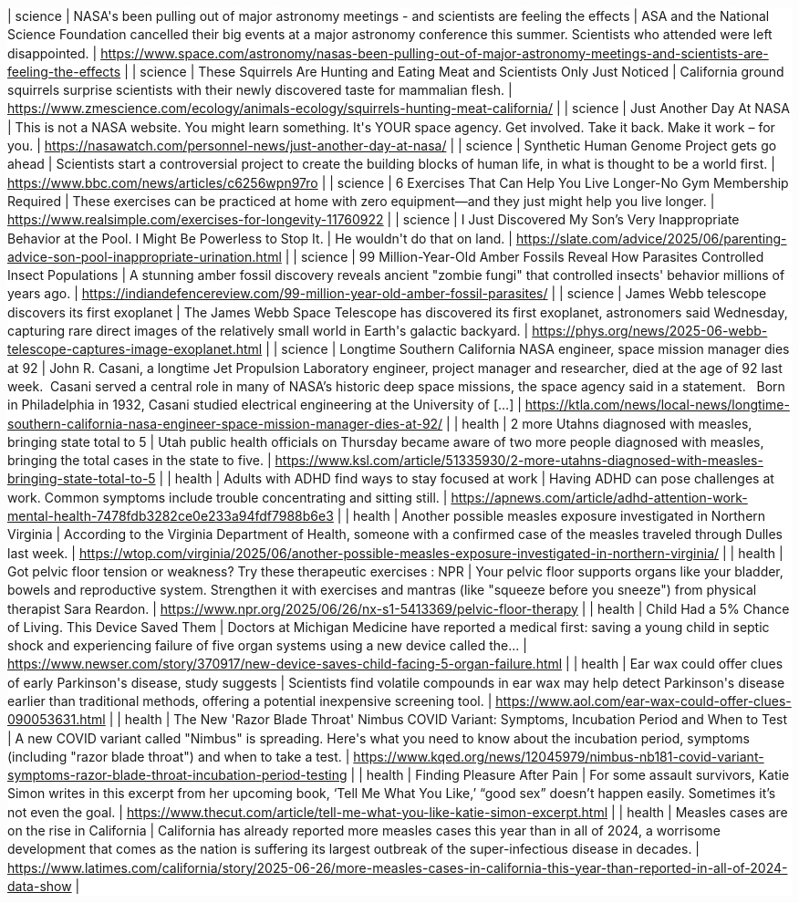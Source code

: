 | science | NASA's been pulling out of major astronomy meetings - and scientists are feeling the effects | ASA and the National Science Foundation cancelled their big events at a major astronomy conference this summer. Scientists who attended were left disappointed. | https://www.space.com/astronomy/nasas-been-pulling-out-of-major-astronomy-meetings-and-scientists-are-feeling-the-effects |
| science | These Squirrels Are Hunting and Eating Meat and Scientists Only Just Noticed | California ground squirrels surprise scientists with their newly discovered taste for mammalian flesh. | https://www.zmescience.com/ecology/animals-ecology/squirrels-hunting-meat-california/ |
| science | Just Another Day At NASA | This is not a NASA website. You might learn something. It's YOUR space agency. Get involved. Take it back. Make it work – for you. | https://nasawatch.com/personnel-news/just-another-day-at-nasa/ |
| science | Synthetic Human Genome Project gets go ahead | Scientists start a controversial project to create the building blocks of human life, in what is thought to be a world first. | https://www.bbc.com/news/articles/c6256wpn97ro |
| science | 6 Exercises That Can Help You Live Longer-No Gym Membership Required | These exercises can be practiced at home with zero equipment—and they just might help you live longer. | https://www.realsimple.com/exercises-for-longevity-11760922 |
| science | I Just Discovered My Son’s Very Inappropriate Behavior at the Pool. I Might Be Powerless to Stop It. | He wouldn't do that on land. | https://slate.com/advice/2025/06/parenting-advice-son-pool-inappropriate-urination.html |
| science | 99 Million-Year-Old Amber Fossils Reveal How Parasites Controlled Insect Populations | A stunning amber fossil discovery reveals ancient "zombie fungi" that controlled insects' behavior millions of years ago. | https://indiandefencereview.com/99-million-year-old-amber-fossil-parasites/ |
| science | James Webb telescope discovers its first exoplanet | The James Webb Space Telescope has discovered its first exoplanet, astronomers said Wednesday, capturing rare direct images of the relatively small world in Earth's galactic backyard. | https://phys.org/news/2025-06-webb-telescope-captures-image-exoplanet.html |
| science | Longtime Southern California NASA engineer, space mission manager dies at 92 | John R. Casani, a longtime Jet Propulsion Laboratory engineer, project manager and researcher, died at the age of 92 last week.  Casani served a central role in many of NASA’s historic deep space missions, the space agency said in a statement.   Born in Philadelphia in 1932, Casani studied electrical engineering at the University of […] | https://ktla.com/news/local-news/longtime-southern-california-nasa-engineer-space-mission-manager-dies-at-92/ |
| health | 2 more Utahns diagnosed with measles, bringing state total to 5 | Utah public health officials on Thursday became aware of two more people diagnosed with measles, bringing the total cases in the state to five. | https://www.ksl.com/article/51335930/2-more-utahns-diagnosed-with-measles-bringing-state-total-to-5 |
| health | Adults with ADHD find ways to stay focused at work | Having ADHD can pose challenges at work. Common symptoms include trouble concentrating and sitting still. | https://apnews.com/article/adhd-attention-work-mental-health-7478fdb3282ce0e233a94fdf7988b6e3 |
| health | Another possible measles exposure investigated in Northern Virginia | According to the Virginia Department of Health, someone with a confirmed case of the measles traveled through Dulles last week. | https://wtop.com/virginia/2025/06/another-possible-measles-exposure-investigated-in-northern-virginia/ |
| health | Got pelvic floor tension or weakness? Try these therapeutic exercises : NPR | Your pelvic floor supports organs like your bladder, bowels and reproductive system. Strengthen it with exercises and mantras (like "squeeze before you sneeze") from physical therapist Sara Reardon. | https://www.npr.org/2025/06/26/nx-s1-5413369/pelvic-floor-therapy |
| health | Child Had a 5% Chance of Living. This Device Saved Them | Doctors at Michigan Medicine have reported a medical first: saving a young child in septic shock and experiencing failure of five organ systems using a new device called the... | https://www.newser.com/story/370917/new-device-saves-child-facing-5-organ-failure.html |
| health | Ear wax could offer clues of early Parkinson's disease, study suggests | Scientists find volatile compounds in ear wax may help detect Parkinson's disease earlier than traditional methods, offering a potential inexpensive screening tool. | https://www.aol.com/ear-wax-could-offer-clues-090053631.html |
| health | The New 'Razor Blade Throat' Nimbus COVID Variant: Symptoms, Incubation Period and When to Test | A new COVID variant called "Nimbus" is spreading. Here's what you need to know about the incubation period, symptoms (including "razor blade throat") and when to take a test. | https://www.kqed.org/news/12045979/nimbus-nb181-covid-variant-symptoms-razor-blade-throat-incubation-period-testing |
| health | Finding Pleasure After Pain | For some assault survivors, Katie Simon writes in this excerpt from her upcoming book, ‘Tell Me What You Like,’ “good sex” doesn’t happen easily. Sometimes it’s not even the goal. | https://www.thecut.com/article/tell-me-what-you-like-katie-simon-excerpt.html |
| health | Measles cases are on the rise in California | California has already reported more measles cases this year than in all of 2024, a worrisome development that comes as the nation is suffering its largest outbreak of the super-infectious disease in decades. | https://www.latimes.com/california/story/2025-06-26/more-measles-cases-in-california-this-year-than-reported-in-all-of-2024-data-show |